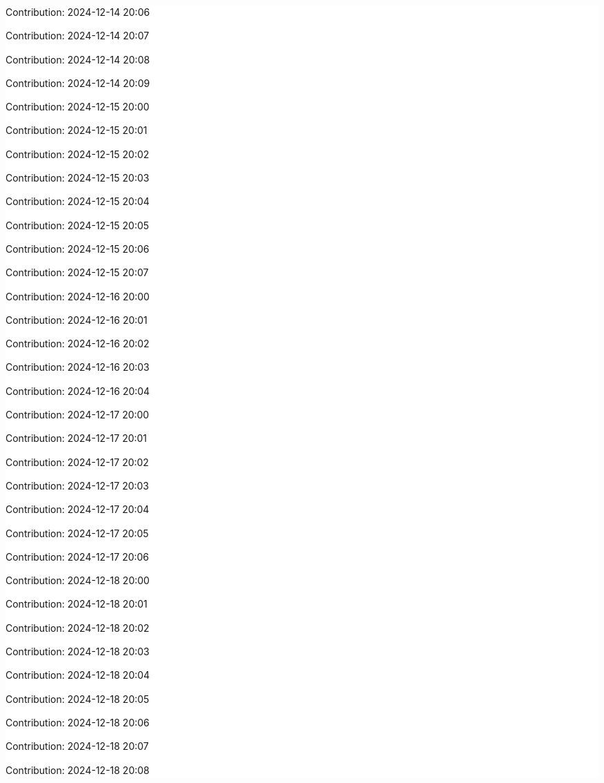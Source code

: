 Contribution: 2024-12-14 20:06

Contribution: 2024-12-14 20:07

Contribution: 2024-12-14 20:08

Contribution: 2024-12-14 20:09

Contribution: 2024-12-15 20:00

Contribution: 2024-12-15 20:01

Contribution: 2024-12-15 20:02

Contribution: 2024-12-15 20:03

Contribution: 2024-12-15 20:04

Contribution: 2024-12-15 20:05

Contribution: 2024-12-15 20:06

Contribution: 2024-12-15 20:07

Contribution: 2024-12-16 20:00

Contribution: 2024-12-16 20:01

Contribution: 2024-12-16 20:02

Contribution: 2024-12-16 20:03

Contribution: 2024-12-16 20:04

Contribution: 2024-12-17 20:00

Contribution: 2024-12-17 20:01

Contribution: 2024-12-17 20:02

Contribution: 2024-12-17 20:03

Contribution: 2024-12-17 20:04

Contribution: 2024-12-17 20:05

Contribution: 2024-12-17 20:06

Contribution: 2024-12-18 20:00

Contribution: 2024-12-18 20:01

Contribution: 2024-12-18 20:02

Contribution: 2024-12-18 20:03

Contribution: 2024-12-18 20:04

Contribution: 2024-12-18 20:05

Contribution: 2024-12-18 20:06

Contribution: 2024-12-18 20:07

Contribution: 2024-12-18 20:08
